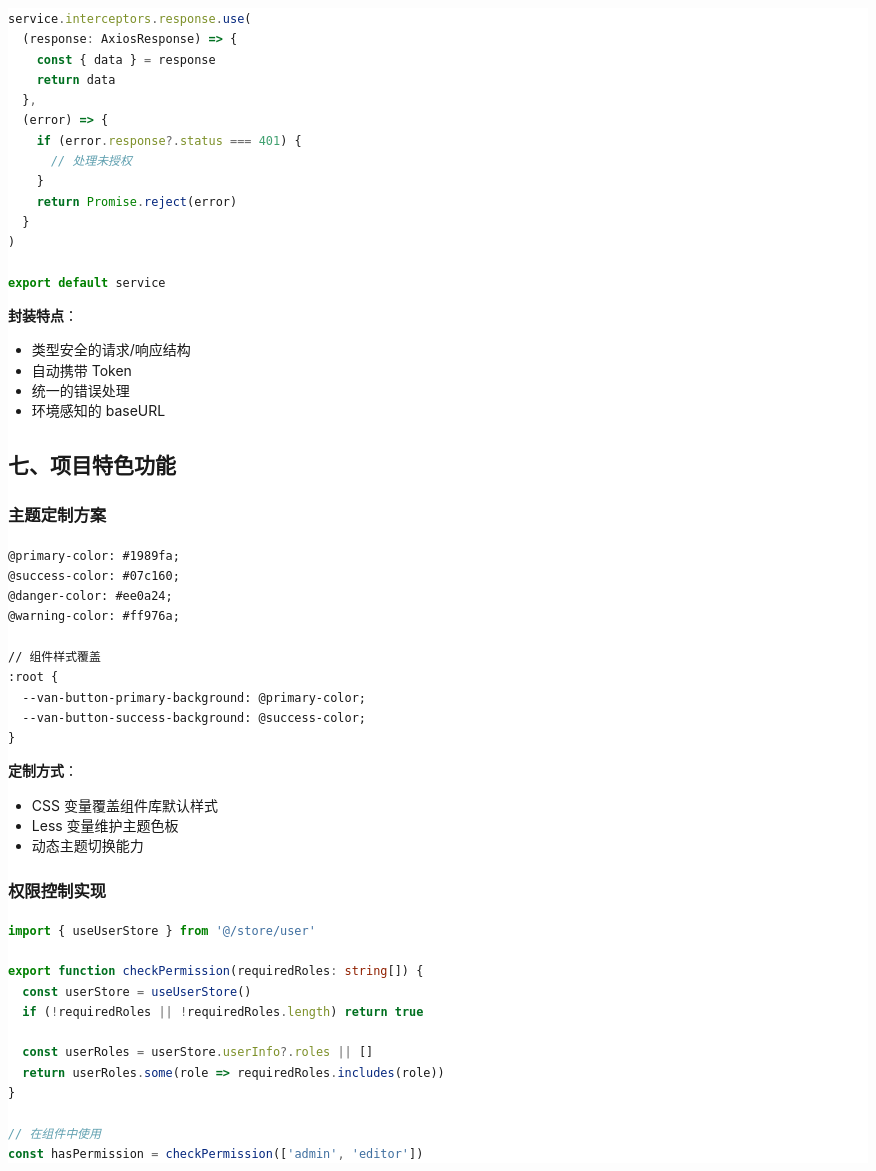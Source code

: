 ```typescript:src/utils/request.ts
service.interceptors.response.use(
  (response: AxiosResponse) => {
    const { data } = response
    return data
  },
  (error) => {
    if (error.response?.status === 401) {
      // 处理未授权
    }
    return Promise.reject(error)
  }
)

export default service
```

**封装特点**：

- 类型安全的请求/响应结构
- 自动携带 Token
- 统一的错误处理
- 环境感知的 baseURL

## 七、项目特色功能 ##

### 主题定制方案 ###

```css:src/styles/variables.less
@primary-color: #1989fa;
@success-color: #07c160;
@danger-color: #ee0a24;
@warning-color: #ff976a;

// 组件样式覆盖
:root {
  --van-button-primary-background: @primary-color;
  --van-button-success-background: @success-color;
}
```

**定制方式**：

- CSS 变量覆盖组件库默认样式
- Less 变量维护主题色板
- 动态主题切换能力

### 权限控制实现 ###

```typescript:src/utils/permission.ts
import { useUserStore } from '@/store/user'

export function checkPermission(requiredRoles: string[]) {
  const userStore = useUserStore()
  if (!requiredRoles || !requiredRoles.length) return true
  
  const userRoles = userStore.userInfo?.roles || []
  return userRoles.some(role => requiredRoles.includes(role))
}

// 在组件中使用
const hasPermission = checkPermission(['admin', 'editor'])
```
